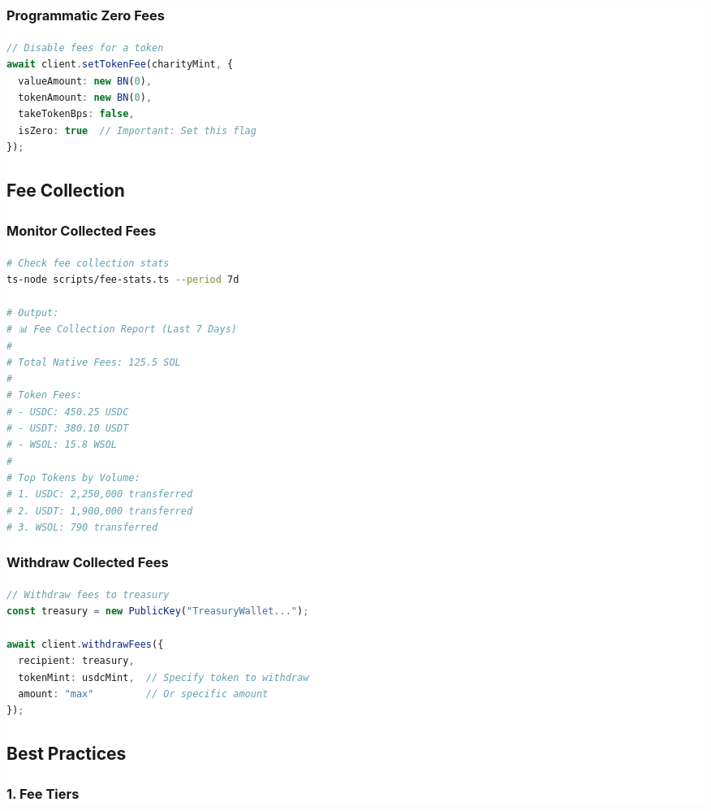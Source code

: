 ### Programmatic Zero Fees

```typescript
// Disable fees for a token
await client.setTokenFee(charityMint, {
  valueAmount: new BN(0),
  tokenAmount: new BN(0),
  takeTokenBps: false,
  isZero: true  // Important: Set this flag
});
```

## Fee Collection

### Monitor Collected Fees

```bash
# Check fee collection stats
ts-node scripts/fee-stats.ts --period 7d

# Output:
# 📊 Fee Collection Report (Last 7 Days)
# 
# Total Native Fees: 125.5 SOL
# 
# Token Fees:
# - USDC: 450.25 USDC
# - USDT: 380.10 USDT
# - WSOL: 15.8 WSOL
# 
# Top Tokens by Volume:
# 1. USDC: 2,250,000 transferred
# 2. USDT: 1,900,000 transferred
# 3. WSOL: 790 transferred
```

### Withdraw Collected Fees

```typescript
// Withdraw fees to treasury
const treasury = new PublicKey("TreasuryWallet...");

await client.withdrawFees({
  recipient: treasury,
  tokenMint: usdcMint,  // Specify token to withdraw
  amount: "max"         // Or specific amount
});
```

## Best Practices

### 1. Fee Tiers
